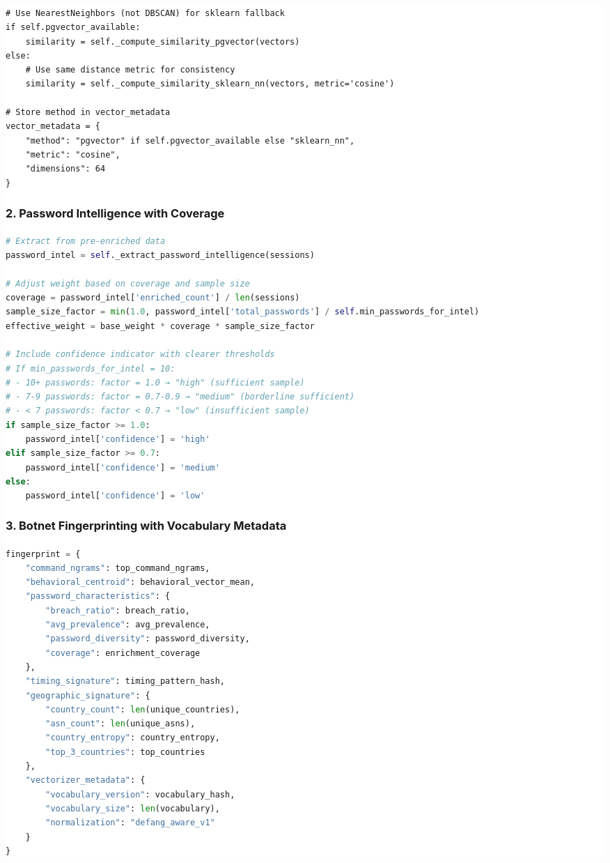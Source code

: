 ````
# Use NearestNeighbors (not DBSCAN) for sklearn fallback
if self.pgvector_available:
    similarity = self._compute_similarity_pgvector(vectors)
else:
    # Use same distance metric for consistency
    similarity = self._compute_similarity_sklearn_nn(vectors, metric='cosine')

# Store method in vector_metadata
vector_metadata = {
    "method": "pgvector" if self.pgvector_available else "sklearn_nn",
    "metric": "cosine",
    "dimensions": 64
}
````

### 2. Password Intelligence with Coverage

```python
# Extract from pre-enriched data
password_intel = self._extract_password_intelligence(sessions)

# Adjust weight based on coverage and sample size
coverage = password_intel['enriched_count'] / len(sessions)
sample_size_factor = min(1.0, password_intel['total_passwords'] / self.min_passwords_for_intel)
effective_weight = base_weight * coverage * sample_size_factor

# Include confidence indicator with clearer thresholds
# If min_passwords_for_intel = 10:
# - 10+ passwords: factor = 1.0 → "high" (sufficient sample)
# - 7-9 passwords: factor = 0.7-0.9 → "medium" (borderline sufficient)  
# - < 7 passwords: factor < 0.7 → "low" (insufficient sample)
if sample_size_factor >= 1.0:
    password_intel['confidence'] = 'high'
elif sample_size_factor >= 0.7:
    password_intel['confidence'] = 'medium'
else:
    password_intel['confidence'] = 'low'
```

### 3. Botnet Fingerprinting with Vocabulary Metadata

```python
fingerprint = {
    "command_ngrams": top_command_ngrams,
    "behavioral_centroid": behavioral_vector_mean,
    "password_characteristics": {
        "breach_ratio": breach_ratio,
        "avg_prevalence": avg_prevalence,
        "password_diversity": password_diversity,
        "coverage": enrichment_coverage
    },
    "timing_signature": timing_pattern_hash,
    "geographic_signature": {
        "country_count": len(unique_countries),
        "asn_count": len(unique_asns),
        "country_entropy": country_entropy,
        "top_3_countries": top_countries
    },
    "vectorizer_metadata": {
        "vocabulary_version": vocabulary_hash,
        "vocabulary_size": len(vocabulary),
        "normalization": "defang_aware_v1"
    }
}
```